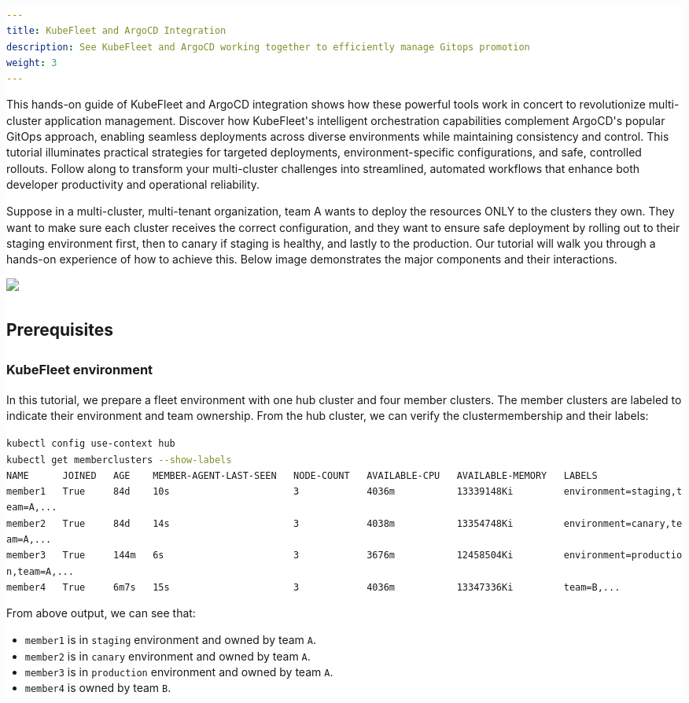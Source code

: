 ```yaml
---
title: KubeFleet and ArgoCD Integration
description: See KubeFleet and ArgoCD working together to efficiently manage Gitops promotion
weight: 3
---
```


This hands-on guide of KubeFleet and ArgoCD integration shows how these powerful tools work in concert to revolutionize multi-cluster application management.
Discover how KubeFleet's intelligent orchestration capabilities complement ArgoCD's popular GitOps approach, enabling seamless deployments across diverse environments while maintaining consistency and control. 
This tutorial illuminates practical strategies for targeted deployments, environment-specific configurations, and safe, controlled rollouts. 
Follow along to transform your multi-cluster challenges into streamlined, automated workflows that enhance both developer productivity and operational reliability.

Suppose in a multi-cluster, multi-tenant organization, team A wants to deploy the resources ONLY to the clusters they own.
They want to make sure each cluster receives the correct configuration, and they want to ensure safe deployment by rolling out to their staging environment first, then to canary if staging is healthy, and lastly to the production.
Our tutorial will walk you through a hands-on experience of how to achieve this. Below image demonstrates the major components and their interactions.

![](/website/images/en/docs/tutorials/ArgoCD/fleet-argocd-integration.png)

## Prerequisites

### KubeFleet environment

In this tutorial, we prepare a fleet environment with one hub cluster and four member clusters.
The member clusters are labeled to indicate their environment and team ownership.
From the hub cluster, we can verify the clustermembership and their labels:
```bash
kubectl config use-context hub
kubectl get memberclusters --show-labels
NAME      JOINED   AGE    MEMBER-AGENT-LAST-SEEN   NODE-COUNT   AVAILABLE-CPU   AVAILABLE-MEMORY   LABELS
member1   True     84d    10s                      3            4036m           13339148Ki         environment=staging,team=A,...
member2   True     84d    14s                      3            4038m           13354748Ki         environment=canary,team=A,...
member3   True     144m   6s                       3            3676m           12458504Ki         environment=production,team=A,...
member4   True     6m7s   15s                      3            4036m           13347336Ki         team=B,...
```
From above output, we can see that:
- `member1` is in `staging` environment and owned by team `A`.
- `member2` is in `canary` environment and owned by team `A`.
- `member3` is in `production` environment and owned by team `A`.
- `member4` is owned by team `B`.
